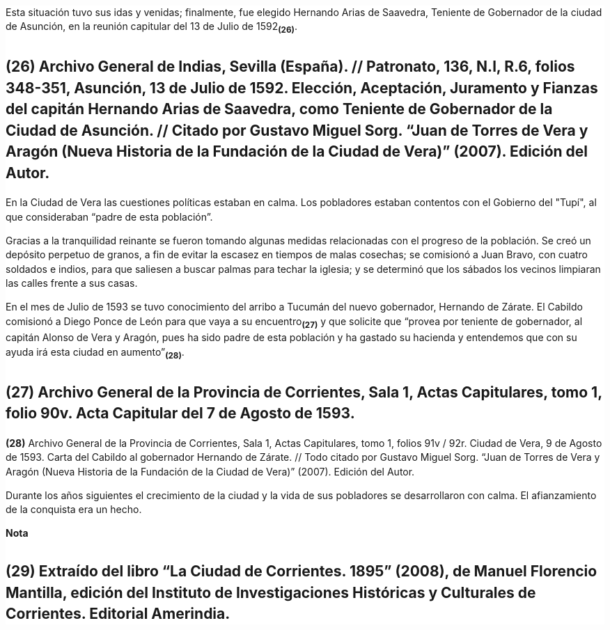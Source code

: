 Esta situación tuvo sus idas y venidas; finalmente, fue elegido Hernando Arias de Saavedra, Teniente de Gobernador de la ciudad de Asunción, en la reunión capitular del 13 de Julio de 1592<sub><strong>(26)</strong></sub>.

## **(26)** Archivo General de Indias, Sevilla (España). // Patronato, 136, N.l, R.6, folios 348-351, Asunción, 13 de Julio de 1592. Elección, Aceptación, Juramento y Fianzas del capitán Hernando Arias de Saavedra, como Teniente de Gobernador de la Ciudad de Asunción. // Citado por Gustavo Miguel Sorg. “Juan de Torres de Vera y Aragón (Nueva Historia de la Fundación de la Ciudad de Vera)” (2007). Edición del Autor.

En la Ciudad de Vera las cuestiones políticas estaban en calma. Los pobladores estaban contentos con el Gobierno del "Tupí", al que consideraban “padre de esta población”.

Gracias a la tranquilidad reinante se fueron tomando algunas medidas relacionadas con el progreso de la población. Se creó un depósito perpetuo de granos, a fin de evitar la escasez en tiempos de malas cosechas; se comisionó a Juan Bravo, con cuatro soldados e indios, para que saliesen a buscar palmas para techar la iglesia; y se determinó que los sábados los vecinos limpiaran las calles frente a sus casas.

En el mes de Julio de 1593 se tuvo conocimiento del arribo a Tucumán del nuevo gobernador, Hernando de Zárate. El Cabildo comisionó a Diego Ponce de León para que vaya a su encuentro<sub><strong>(27)</strong></sub> y que solicite que “provea por teniente de gobernador, al capitán Alonso de Vera y Aragón, pues ha sido padre de esta población y ha gastado su hacienda y entendemos que con su ayuda irá esta ciudad en aumento”<sub><strong>(28)</strong></sub>.

## **(27)** Archivo General de la Provincia de Corrientes, Sala 1, Actas Capitulares, tomo 1, folio 90v. Acta Capitular del 7 de Agosto de 1593.  
**(28)** Archivo General de la Provincia de Corrientes, Sala 1, Actas Capitulares, tomo 1, folios 91v / 92r. Ciudad de Vera, 9 de Agosto de 1593. Carta del Cabildo al gobernador Hernando de Zárate. // Todo citado por Gustavo Miguel Sorg. “Juan de Torres de Vera y Aragón (Nueva Historia de la Fundación de la Ciudad de Vera)” (2007). Edición del Autor.

Durante los años siguientes el crecimiento de la ciudad y la vida de sus pobladores se desarrollaron con calma. El afianzamiento de la conquista era un hecho.

**Nota**

## **(29)** Extraído del libro “La Ciudad de Corrientes. 1895” (2008), de Manuel Florencio Mantilla, edición del Instituto de Investigaciones Históricas y Culturales de Corrientes. Editorial Amerindia.